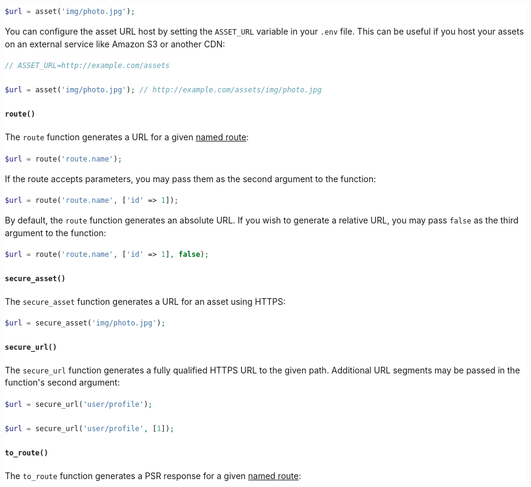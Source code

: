 ```php
$url = asset('img/photo.jpg');
```

You can configure the asset URL host by setting the `ASSET_URL` variable in your `.env` file. This can be useful if you host your assets on an external service like Amazon S3 or another CDN:

```php
// ASSET_URL=http://example.com/assets

$url = asset('img/photo.jpg'); // http://example.com/assets/img/photo.jpg
```

<a name="method-route"></a>
#### `route()`

The `route` function generates a URL for a given [named route](/docs/routing#named-routes):

```php
$url = route('route.name');
```

If the route accepts parameters, you may pass them as the second argument to the function:

```php
$url = route('route.name', ['id' => 1]);
```

By default, the `route` function generates an absolute URL. If you wish to generate a relative URL, you may pass `false` as the third argument to the function:

```php
$url = route('route.name', ['id' => 1], false);
```

<a name="method-secure-asset"></a>
#### `secure_asset()`

The `secure_asset` function generates a URL for an asset using HTTPS:

```php
$url = secure_asset('img/photo.jpg');
```

<a name="method-secure-url"></a>
#### `secure_url()`

The `secure_url` function generates a fully qualified HTTPS URL to the given path. Additional URL segments may be passed in the function's second argument:

```php
$url = secure_url('user/profile');

$url = secure_url('user/profile', [1]);
```
<a name="method-to-route"></a>
#### `to_route()`

The `to_route` function generates a PSR response for a given [named route](/docs/routing#named-routes):
